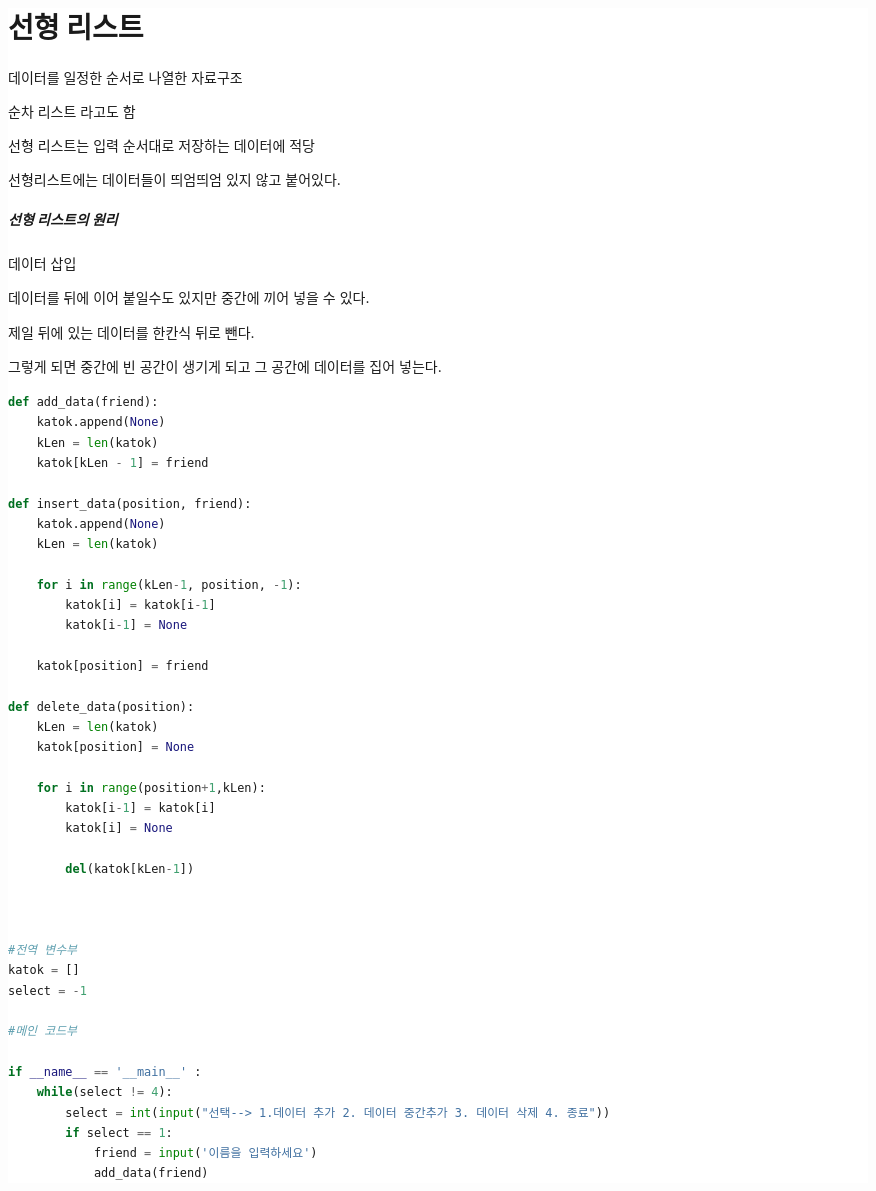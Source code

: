 # 선형 리스트



데이터를 일정한 순서로 나열한 자료구조

순차 리스트 라고도 함

선형 리스트는 입력 순서대로 저장하는 데이터에 적당



선형리스트에는 데이터들이 띄엄띄엄 있지 않고 붙어있다.



##### 선형 리스트의 원리



데이터 삽입



데이터를 뒤에 이어 붙일수도 있지만 중간에 끼어 넣을 수 있다.

제일 뒤에 있는 데이터를 한칸식 뒤로 뺀다.

그렇게 되면 중간에 빈 공간이 생기게 되고 그 공간에 데이터를 집어 넣는다.



```python
def add_data(friend):
    katok.append(None)
    kLen = len(katok)
    katok[kLen - 1] = friend
    
def insert_data(position, friend):
    katok.append(None)
    kLen = len(katok)
    
    for i in range(kLen-1, position, -1):
        katok[i] = katok[i-1]
        katok[i-1] = None
        
    katok[position] = friend
    
def delete_data(position):
    kLen = len(katok)
    katok[position] = None
    
    for i in range(position+1,kLen):
        katok[i-1] = katok[i]
        katok[i] = None
        
        del(katok[kLen-1])
    
        
    
#전역 변수부
katok = []
select = -1

#메인 코드부

if __name__ == '__main__' :
    while(select != 4):
        select = int(input("선택--> 1.데이터 추가 2. 데이터 중간추가 3. 데이터 삭제 4. 종료"))
        if select == 1:
            friend = input('이름을 입력하세요')
            add_data(friend)
```